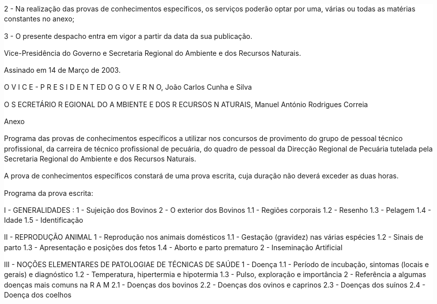
2 - Na realização das provas de conhecimentos específicos, os serviços poderão optar por uma, várias ou
todas as matérias constantes no anexo;


3 - O presente despacho entra em vigor a partir da data
da sua publicação.


Vice-Presidência do Governo e Secretaria Regional do
Ambiente e dos Recursos Naturais.


Assinado em 14 de Março de 2003.


O V I C E  - P R E S I D E N T ED O G O V E R N O, João Carlos Cunha e Silva


O S ECRETÁRIO R EGIONAL DO A MBIENTE E DOS R ECURSOS
N ATURAIS, Manuel António Rodrigues Correia


Anexo


Programa das provas de conhecimentos específicos a
utilizar nos concursos de provimento do grupo de pessoal
técnico profissional, da carreira de técnico profissional de
pecuária, do quadro de pessoal da Direcção Regional de
Pecuária tutelada pela Secretaria Regional do Ambiente e
dos Recursos Naturais.



A prova de conhecimentos específicos constará de uma
prova escrita, cuja duração não deverá exceder as duas horas.


Programa da prova escrita:


I - GENERALIDADES :
1 - Sujeição dos Bovinos
2 - O exterior dos Bovinos
1.1 - Regiões corporais
1.2 - Resenho
1.3 - Pelagem
1.4 - Idade
1.5 - Identificação


II - REPRODUÇÃO ANIMAL
1 - Reprodução nos animais domésticos
1.1 - Gestação (gravidez) nas várias espécies
1.2 - Sinais de parto
1.3 - Apresentação e posições dos fetos
1.4 - Aborto e parto prematuro
2 - Inseminação Artificial


III - NOÇÕES ELEMENTARES DE PATOLOGIAE DE TÉCNICAS
DE SAÚDE
1 - Doença
1.1 - Período de incubação, sintomas (locais
e gerais) e diagnóstico
1.2 - Temperatura, hipertermia e hipotermia
1.3 - Pulso, exploração e importância
2 - Referência a algumas doenças mais comuns na
R A M
2.1 - Doenças dos bovinos
2.2 - Doenças dos ovinos e caprinos
2.3 - Doenças dos suínos
2.4 - Doença dos coelhos